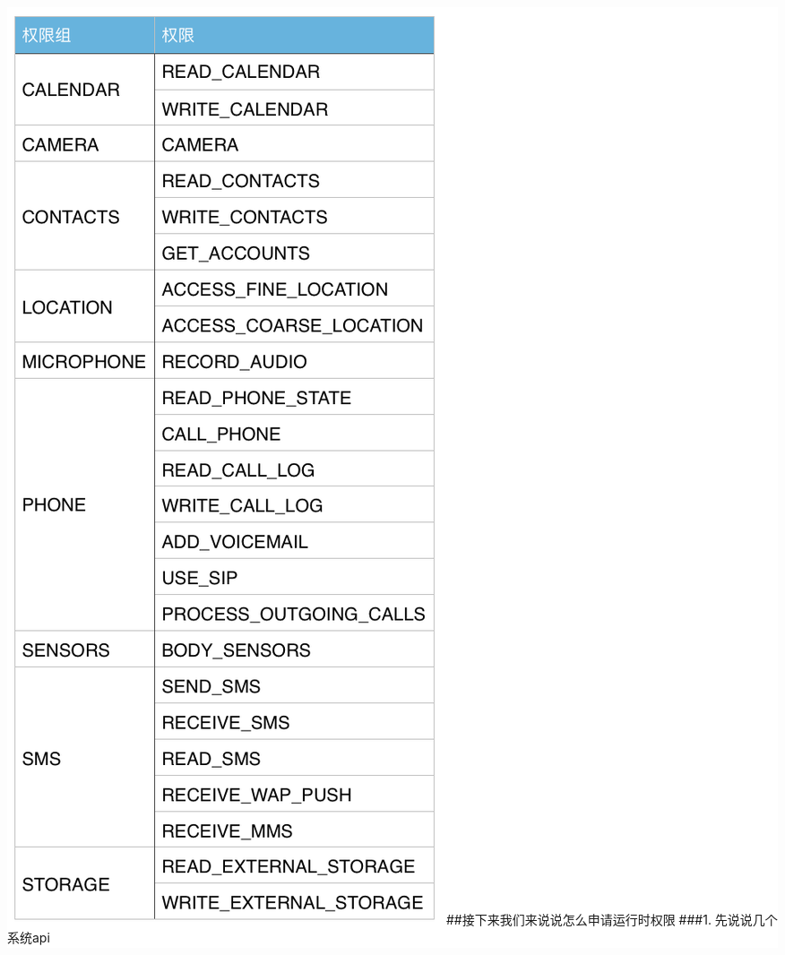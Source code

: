 ![权限组包含的权限](https://github.com/coding0man/Android-/blob/master/attachment/Screen%20Shot%202016-12-31%20at%202.07.55%20PM.png)
##接下来我们来说说怎么申请运行时权限
###1. 先说说几个系统api  
